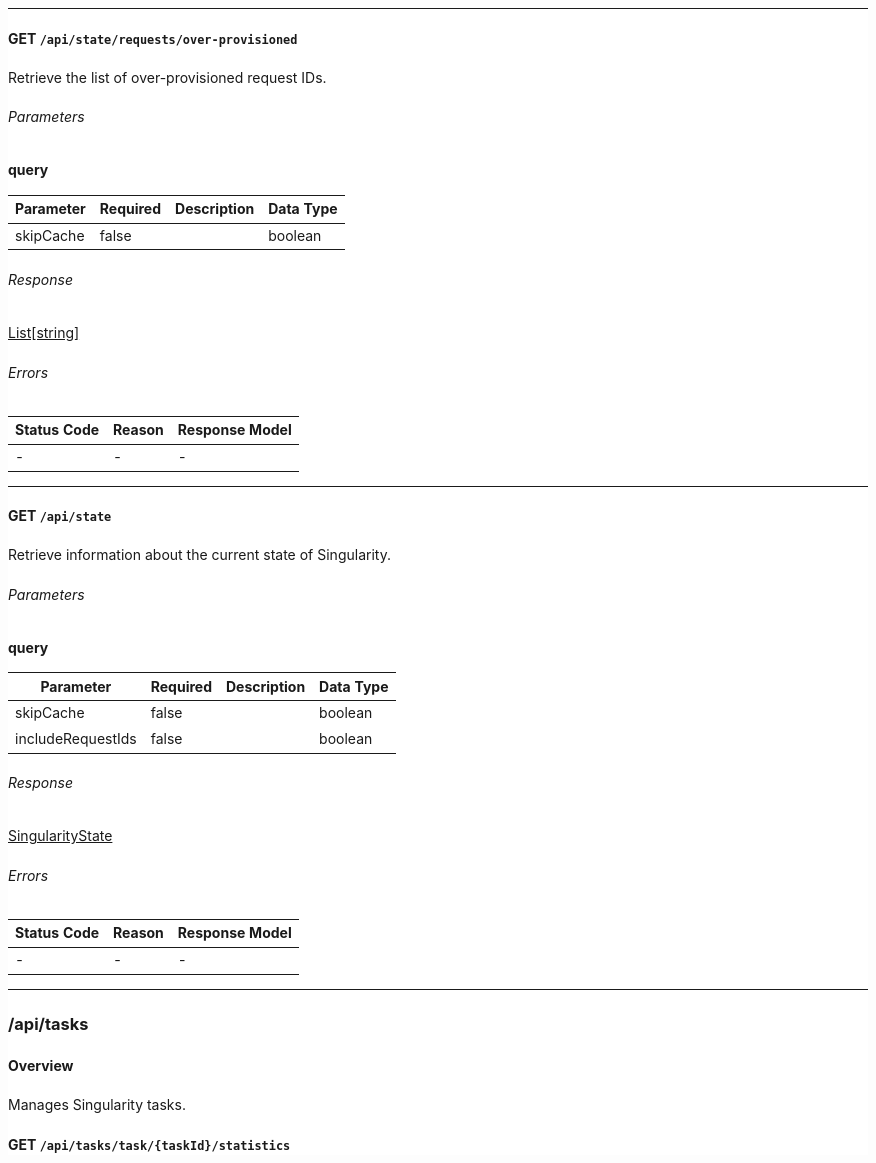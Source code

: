 
- - -
#### **GET** `/api/state/requests/over-provisioned`

Retrieve the list of over-provisioned request IDs.


###### Parameters
**query**

| Parameter | Required | Description | Data Type |
|-----------|----------|-------------|-----------|
| skipCache | false |  | boolean |

###### Response
[List[string]](#)


###### Errors
| Status Code | Reason      | Response Model |
|-------------|-------------|----------------|
| - | - | - |


- - -
#### **GET** `/api/state`

Retrieve information about the current state of Singularity.


###### Parameters
**query**

| Parameter | Required | Description | Data Type |
|-----------|----------|-------------|-----------|
| skipCache | false |  | boolean |
| includeRequestIds | false |  | boolean |

###### Response
[SingularityState](#SingularityState)


###### Errors
| Status Code | Reason      | Response Model |
|-------------|-------------|----------------|
| - | - | - |


- - -
### <a name="#endpoint-8"></a> /api/tasks
#### Overview
Manages Singularity tasks.

#### **GET** `/api/tasks/task/{taskId}/statistics`
